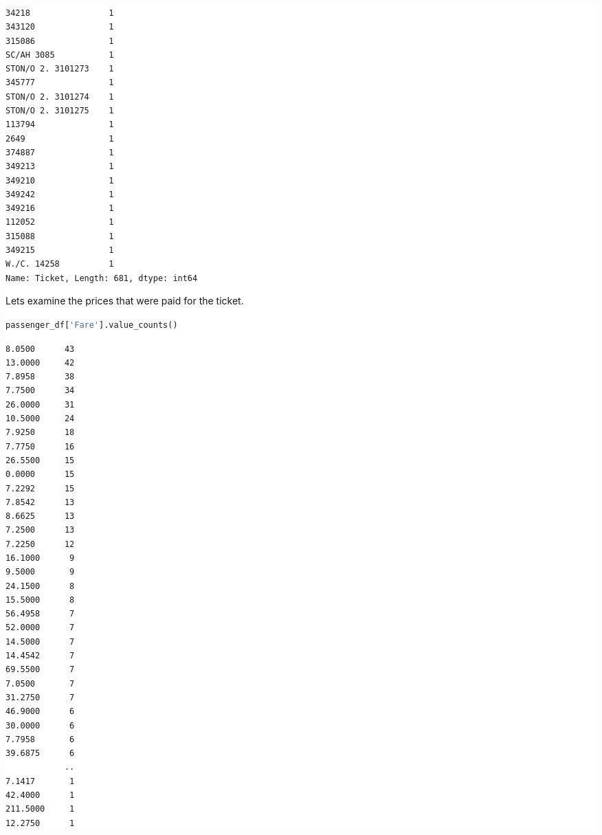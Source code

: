     34218                1
    343120               1
    315086               1
    SC/AH 3085           1
    STON/O 2. 3101273    1
    345777               1
    STON/O 2. 3101274    1
    STON/O 2. 3101275    1
    113794               1
    2649                 1
    374887               1
    349213               1
    349210               1
    349242               1
    349216               1
    112052               1
    315088               1
    349215               1
    W./C. 14258          1
    Name: Ticket, Length: 681, dtype: int64



Lets examine the prices that were paid for the ticket.


```python
passenger_df['Fare'].value_counts()
```




    8.0500      43
    13.0000     42
    7.8958      38
    7.7500      34
    26.0000     31
    10.5000     24
    7.9250      18
    7.7750      16
    26.5500     15
    0.0000      15
    7.2292      15
    7.8542      13
    8.6625      13
    7.2500      13
    7.2250      12
    16.1000      9
    9.5000       9
    24.1500      8
    15.5000      8
    56.4958      7
    52.0000      7
    14.5000      7
    14.4542      7
    69.5500      7
    7.0500       7
    31.2750      7
    46.9000      6
    30.0000      6
    7.7958       6
    39.6875      6
                ..
    7.1417       1
    42.4000      1
    211.5000     1
    12.2750      1